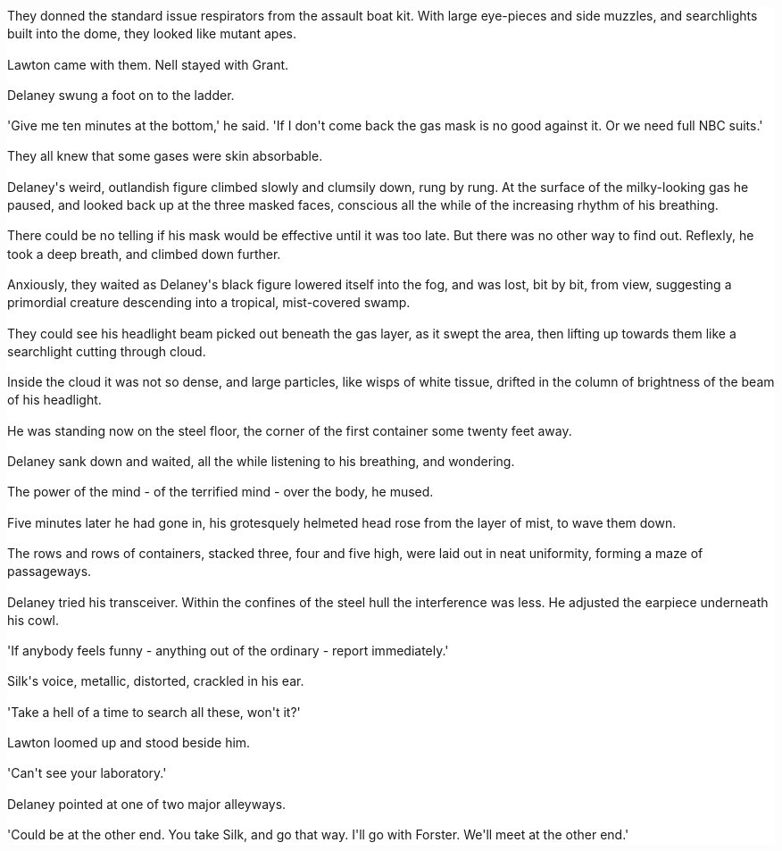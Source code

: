They donned the standard issue respirators from the assault boat kit.
With large eye-pieces and side muzzles, and searchlights built into the dome, they looked like mutant apes.

Lawton came with them.
Nell stayed with Grant.

Delaney swung a foot on to the ladder.

'Give me ten minutes at the bottom,' he said.
'If I don't come back the gas mask is no good against it.
Or we need full NBC suits.'

They all knew that some gases were skin absorbable.

Delaney's weird, outlandish figure climbed slowly and clumsily down, rung by rung.
At the surface of the milky-looking gas he paused, and looked back up at the three masked faces, conscious all the while of the increasing rhythm of his breathing.

There could be no telling if his mask would be effective until it was too late.
But there was no other way to find out.
Reflexly, he took a deep breath, and climbed down further.

Anxiously, they waited as Delaney's black figure lowered itself into the fog, and was lost, bit by bit, from view, suggesting a primordial creature descending into a tropical, mist-covered swamp.

They could see his headlight beam picked out beneath the gas layer, as it swept the area, then lifting up towards them like a searchlight cutting through cloud.

Inside the cloud it was not so dense, and large particles, like wisps of white tissue, drifted in the column of brightness of the beam of his headlight.

He was standing now on the steel floor, the corner of the first container some twenty feet away.

Delaney sank down and waited, all the while listening to his breathing, and wondering.

The power of the mind - of the terrified mind - over the body, he mused.

Five minutes later he had gone in, his grotesquely helmeted head rose from the layer of mist, to wave them down.

The rows and rows of containers, stacked three, four and five high, were laid out in neat uniformity, forming a maze of passageways.

Delaney tried his transceiver.
Within the confines of the steel hull the interference was less.
He adjusted the earpiece underneath his cowl.

'If anybody feels funny - anything out of the ordinary - report immediately.'

Silk's voice, metallic, distorted, crackled in his ear.

'Take a hell of a time to search all these, won't it?'

Lawton loomed up and stood beside him.

'Can't see your laboratory.'

Delaney pointed at one of two major alleyways.

'Could be at the other end.
You take Silk, and go that way.
I'll go with Forster.
We'll meet at the other end.'
